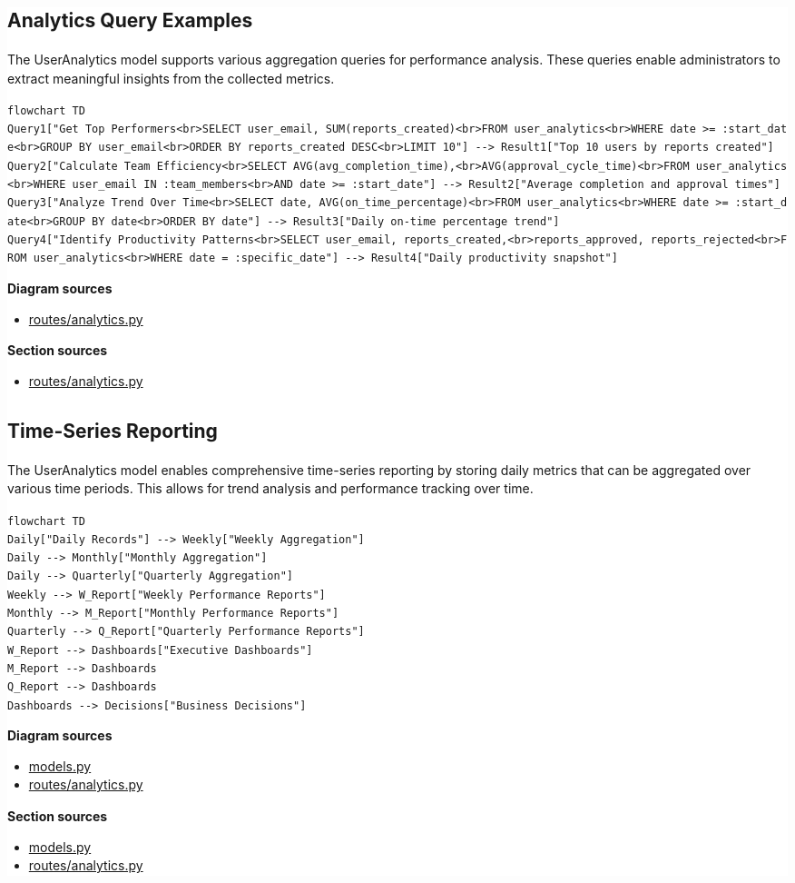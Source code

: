 ## Analytics Query Examples
The UserAnalytics model supports various aggregation queries for performance analysis. These queries enable administrators to extract meaningful insights from the collected metrics.

```mermaid
flowchart TD
Query1["Get Top Performers<br>SELECT user_email, SUM(reports_created)<br>FROM user_analytics<br>WHERE date >= :start_date<br>GROUP BY user_email<br>ORDER BY reports_created DESC<br>LIMIT 10"] --> Result1["Top 10 users by reports created"]
Query2["Calculate Team Efficiency<br>SELECT AVG(avg_completion_time),<br>AVG(approval_cycle_time)<br>FROM user_analytics<br>WHERE user_email IN :team_members<br>AND date >= :start_date"] --> Result2["Average completion and approval times"]
Query3["Analyze Trend Over Time<br>SELECT date, AVG(on_time_percentage)<br>FROM user_analytics<br>WHERE date >= :start_date<br>GROUP BY date<br>ORDER BY date"] --> Result3["Daily on-time percentage trend"]
Query4["Identify Productivity Patterns<br>SELECT user_email, reports_created,<br>reports_approved, reports_rejected<br>FROM user_analytics<br>WHERE date = :specific_date"] --> Result4["Daily productivity snapshot"]
```

**Diagram sources**
- [routes/analytics.py](file://routes/analytics.py#L98-L137)

**Section sources**
- [routes/analytics.py](file://routes/analytics.py#L98-L137)

## Time-Series Reporting
The UserAnalytics model enables comprehensive time-series reporting by storing daily metrics that can be aggregated over various time periods. This allows for trend analysis and performance tracking over time.

```mermaid
flowchart TD
Daily["Daily Records"] --> Weekly["Weekly Aggregation"]
Daily --> Monthly["Monthly Aggregation"]
Daily --> Quarterly["Quarterly Aggregation"]
Weekly --> W_Report["Weekly Performance Reports"]
Monthly --> M_Report["Monthly Performance Reports"]
Quarterly --> Q_Report["Quarterly Performance Reports"]
W_Report --> Dashboards["Executive Dashboards"]
M_Report --> Dashboards
Q_Report --> Dashboards
Dashboards --> Decisions["Business Decisions"]
```

**Diagram sources**
- [models.py](file://models.py#L223-L249)
- [routes/analytics.py](file://routes/analytics.py#L98-L137)

**Section sources**
- [models.py](file://models.py#L223-L249)
- [routes/analytics.py](file://routes/analytics.py#L98-L137)
